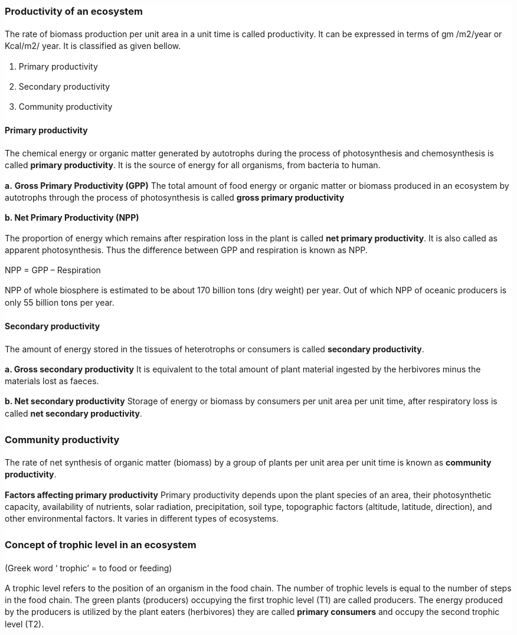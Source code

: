 ### Productivity of an ecosystem
The rate of biomass production per unit area in a unit time is called productivity. It can be expressed in terms of gm /m2/year or Kcal/m2/ year. It is classified as given bellow.

1. Primary productivity

2. Secondary productivity

3. Community productivity

#### Primary productivity

The chemical energy or organic matter generated by autotrophs during the process of photosynthesis and chemosynthesis is called **primary productivity**. It is the source of energy for all organisms, from bacteria to human.

**a.** **Gross Primary Productivity (GPP)** The total amount of food energy or organic matter or biomass produced in an ecosystem by autotrophs through the process of photosynthesis is called **gross primary productivity**

**b. Net Primary Productivity (NPP)**

The proportion of energy which remains after respiration loss in the plant is called **net primary productivity**. It is also called as apparent photosynthesis. Thus the difference between GPP and respiration is known as NPP.


NPP = GPP – Respiration


NPP of whole biosphere is estimated to be about 170 billion tons (dry weight) per year. Out of which NPP of oceanic producers is only 55 billion tons per year.

#### Secondary productivity

The amount of energy stored in the tissues of heterotrophs or consumers is called **secondary productivity**.

**a. Gross secondary productivity** It is equivalent to the total amount of plant material ingested by the herbivores minus the materials lost as faeces. 

**b. Net secondary productivity** Storage of energy or biomass by consumers per unit area per unit time, after respiratory loss is called **net secondary productivity**.

### Community productivity

The rate of net synthesis of organic matter (biomass) by a group of plants per unit area per unit time is known as **community productivity**.

**Factors affecting primary productivity** Primary productivity depends upon the plant species of an area, their photosynthetic capacity, availability of nutrients, solar radiation, precipitation, soil type, topographic factors (altitude, latitude, direction), and other environmental factors. It varies in different types of ecosystems.

### Concept of trophic level in an ecosystem
(Greek word ‘ trophic’ = to food or feeding) 

A trophic level refers to the position of an organism in the food chain. The number of trophic levels is equal to the number of steps in the food chain. The green plants (producers) occupying the first trophic level (T1) are called producers. The energy produced by the producers is utilized by the plant eaters (herbivores) they are called **primary consumers** and occupy the second trophic level (T2).
